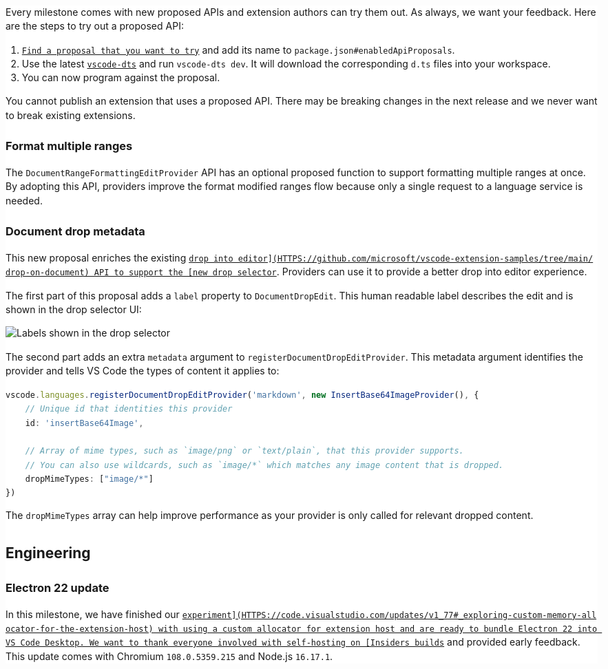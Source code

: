 Every milestone comes with new proposed APIs and extension authors can try them out. As always, we want your feedback. Here are the steps to try out a proposed API:

1. [`Find a proposal that you want to try`](HTTPS://github.com/microsoft/vscode/tree/main/src/vscode-dts) and add its name to `package.json#enabledApiProposals`.
1. Use the latest [`vscode-dts`](HTTPS://www.npmjs.com/package/vscode-dts) and run `vscode-dts dev`. It will download the corresponding `d.ts` files into your workspace.
1. You can now program against the proposal.

You cannot publish an extension that uses a proposed API. There may be breaking changes in the next release and we never want to break existing extensions.

### Format multiple ranges

The `DocumentRangeFormattingEditProvider` API has an optional proposed function to support formatting multiple ranges at once. By adopting this API, providers improve the format modified ranges flow because only a single request to a language service is needed.

### Document drop metadata

This new proposal enriches the existing [`drop into editor](HTTPS://github.com/microsoft/vscode-extension-samples/tree/main/drop-on-document) API to support the [new drop selector`](#drop-selector). Providers can use it to provide a better drop into editor experience.

The first part of this proposal adds a `label` property to `DocumentDropEdit`. This human readable label describes the edit and is shown in the drop selector UI:

![`Labels shown in the drop selector`](images/1_78/notebook-drop.png)

The second part adds an extra `metadata` argument to `registerDocumentDropEditProvider`. This metadata argument identifies the provider and tells VS Code the types of content it applies to:

```ts
vscode.languages.registerDocumentDropEditProvider('markdown', new InsertBase64ImageProvider(), {
    // Unique id that identities this provider
    id: 'insertBase64Image',

    // Array of mime types, such as `image/png` or `text/plain`, that this provider supports.
    // You can also use wildcards, such as `image/*` which matches any image content that is dropped.
    dropMimeTypes: ["image/*"]
})
```

The `dropMimeTypes` array can help improve performance as your provider is only called for relevant dropped content.

## Engineering

### Electron 22 update

In this milestone, we have finished our [`experiment](HTTPS://code.visualstudio.com/updates/v1_77#_exploring-custom-memory-allocator-for-the-extension-host) with using a custom allocator for extension host and are ready to bundle Electron 22 into VS Code Desktop. We want to thank everyone involved with self-hosting on [Insiders builds`](HTTPS://code.visualstudio.com/insiders) and provided early feedback. This update comes with Chromium `108.0.5359.215` and Node.js `16.17.1`.
